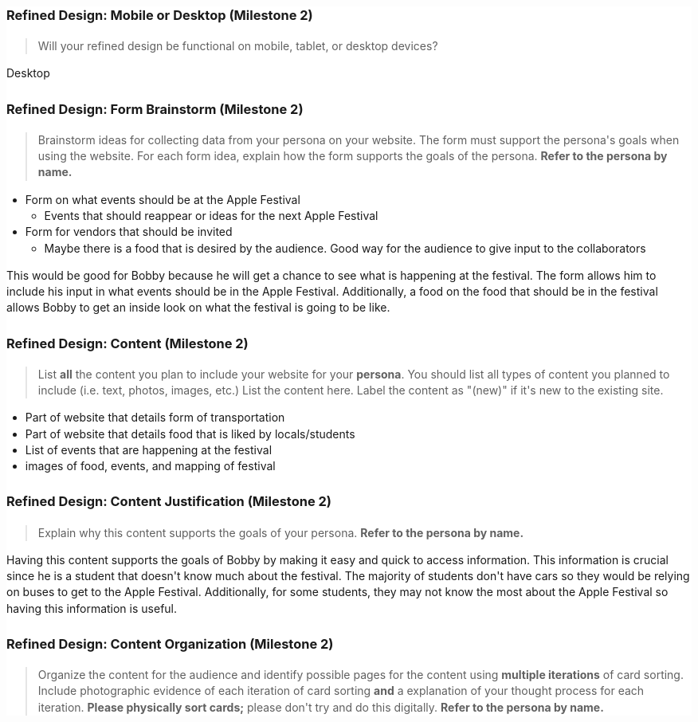 

### Refined Design: Mobile or Desktop (Milestone 2)
> Will your refined design be functional on mobile, tablet, or desktop devices?

Desktop


### Refined Design: Form Brainstorm (Milestone 2)
> Brainstorm ideas for collecting data from your persona on your website.
> The form must support the persona's goals when using the website.
> For each form idea, explain how the form supports the goals of the persona.
> **Refer to the persona by name.**

- Form on what events should be at the Apple Festival
  - Events that should reappear or ideas for the next Apple Festival
- Form for vendors that should be invited
  - Maybe there is a food that is desired by the audience. Good way for the audience to give input to the collaborators

This would be good for Bobby because he will get a chance to see what is happening at the festival. The form allows him to include his input in what events should be in the Apple Festival. Additionally, a food on the food that should be in the festival allows Bobby to get an inside look on what the festival is going to be like.


### Refined Design: Content (Milestone 2)
> List **all** the content you plan to include your website for your **persona**.
> You should list all types of content you planned to include (i.e. text, photos, images, etc.)
> List the content here. Label the content as "(new)" if it's new to the existing site.

- Part of website that details form of transportation
- Part of website that details food that is liked by locals/students
- List of events that are happening at the festival
- images of food, events, and mapping of festival


### Refined Design: Content Justification (Milestone 2)
> Explain why this content supports the goals of your persona.
> **Refer to the persona by name.**

Having this content supports the goals of Bobby by making it easy and quick to access information. This information is crucial since he is a student that doesn't know much about the festival. The majority of students don't have cars so they would be relying on buses to get to the Apple Festival. Additionally, for some students, they may not know the most about the Apple Festival so having this information is useful.


### Refined Design: Content Organization (Milestone 2)
> Organize the content for the audience and identify possible pages for the content using **multiple iterations** of card sorting.
> Include photographic evidence of each iteration of card sorting **and** a explanation of your thought process for each iteration.
> **Please physically sort cards;** please don't try and do this digitally.
> **Refer to the persona by name.**
